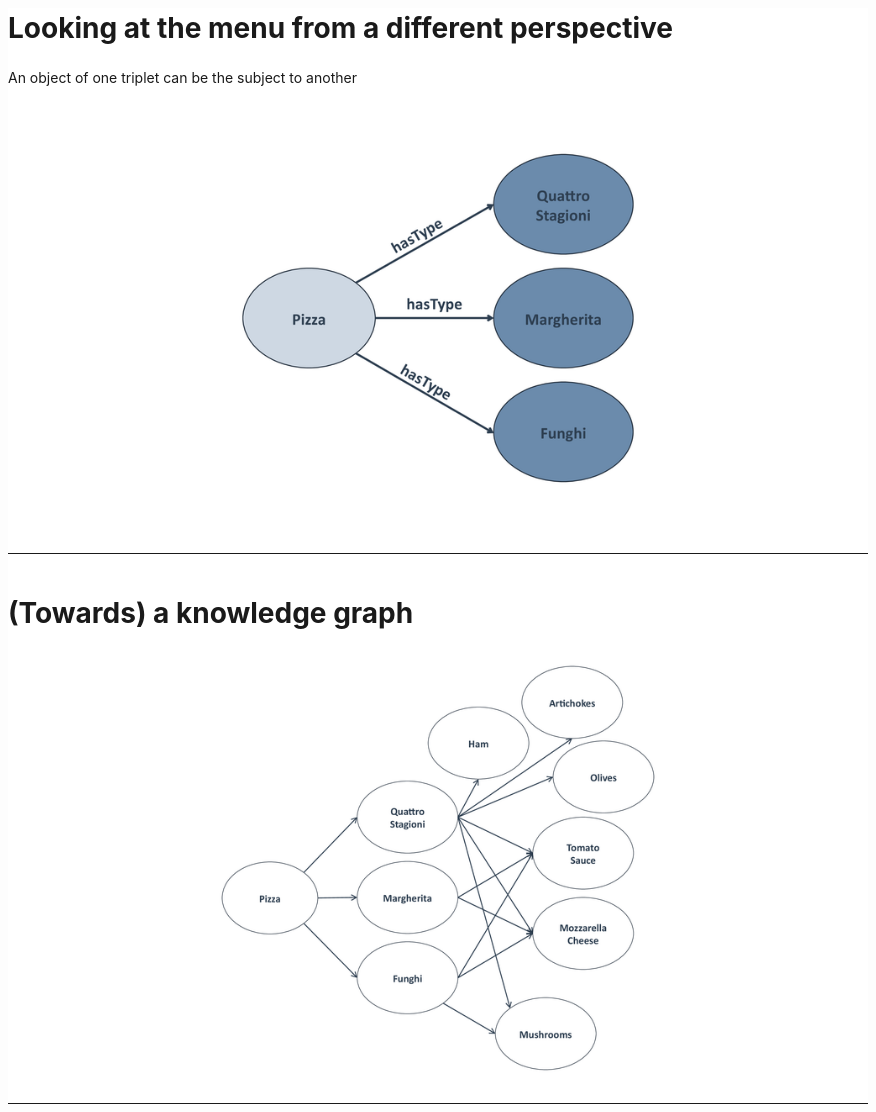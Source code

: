 
# Looking at the menu from a different perspective

An object of one triplet can be the subject to another

![w:1000](./../../images/ontologies-pizzaanalogy-seq7.png)

---

# (Towards) a knowledge graph

![w:1020](./../../images/ontologies-pizzaanalogy-seq8.png)

---